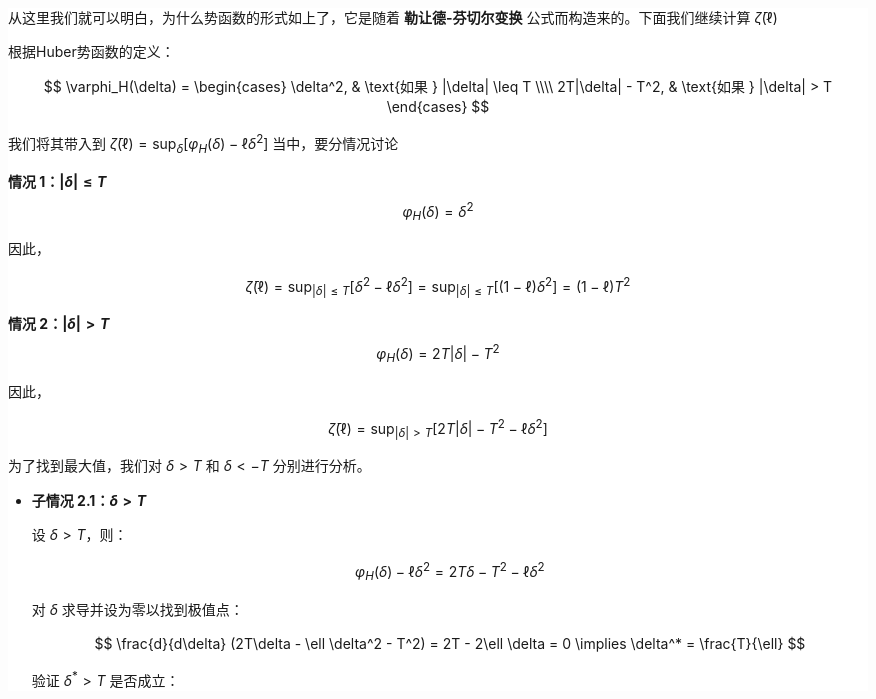 从这里我们就可以明白，为什么势函数的形式如上了，它是随着 **勒让德-芬切尔变换** 公式而构造来的。下面我们继续计算 $\bar{\zeta}(\ell)$

根据Huber势函数的定义：

$$
\varphi_H(\delta) =
\begin{cases}
\delta^2, & \text{如果 } |\delta| \leq T \\\\
2T|\delta| - T^2, & \text{如果 } |\delta| > T
\end{cases}
$$

我们将其带入到 $\bar{\zeta}(\ell) = \sup_{\delta} \left[ \varphi_H(\delta) - \ell \delta^2 \right]$ 当中，要分情况讨论



**情况 1：$|\delta| \leq T$**
$$
\varphi_H(\delta) = \delta^2
$$

因此，

$$
\bar{\zeta}(\ell) = \sup_{|\delta| \leq T} \left[ \delta^2 - \ell \delta^2 \right] = \sup_{|\delta| \leq T} \left[ (1 - \ell) \delta^2 \right] = (1 - \ell) T^2
$$



**情况 2：$|\delta| > T$**
$$
\varphi_H(\delta) = 2T|\delta| - T^2
$$

因此，

$$
\bar{\zeta}(\ell) = \sup_{|\delta| > T} \left[ 2T|\delta| - T^2 - \ell \delta^2 \right]
$$

为了找到最大值，我们对 $\delta > T$ 和 $\delta < -T$ 分别进行分析。

- **子情况 2.1：$\delta > T$**

  设 $\delta > T$，则：

  $$
  \varphi_H(\delta) - \ell \delta^2 = 2T\delta - T^2 - \ell \delta^2
  $$

  对 $\delta$ 求导并设为零以找到极值点：

  $$
  \frac{d}{d\delta} (2T\delta - \ell \delta^2 - T^2) = 2T - 2\ell \delta = 0 \implies \delta^* = \frac{T}{\ell}
  $$

  验证 $\delta^* > T$ 是否成立：
